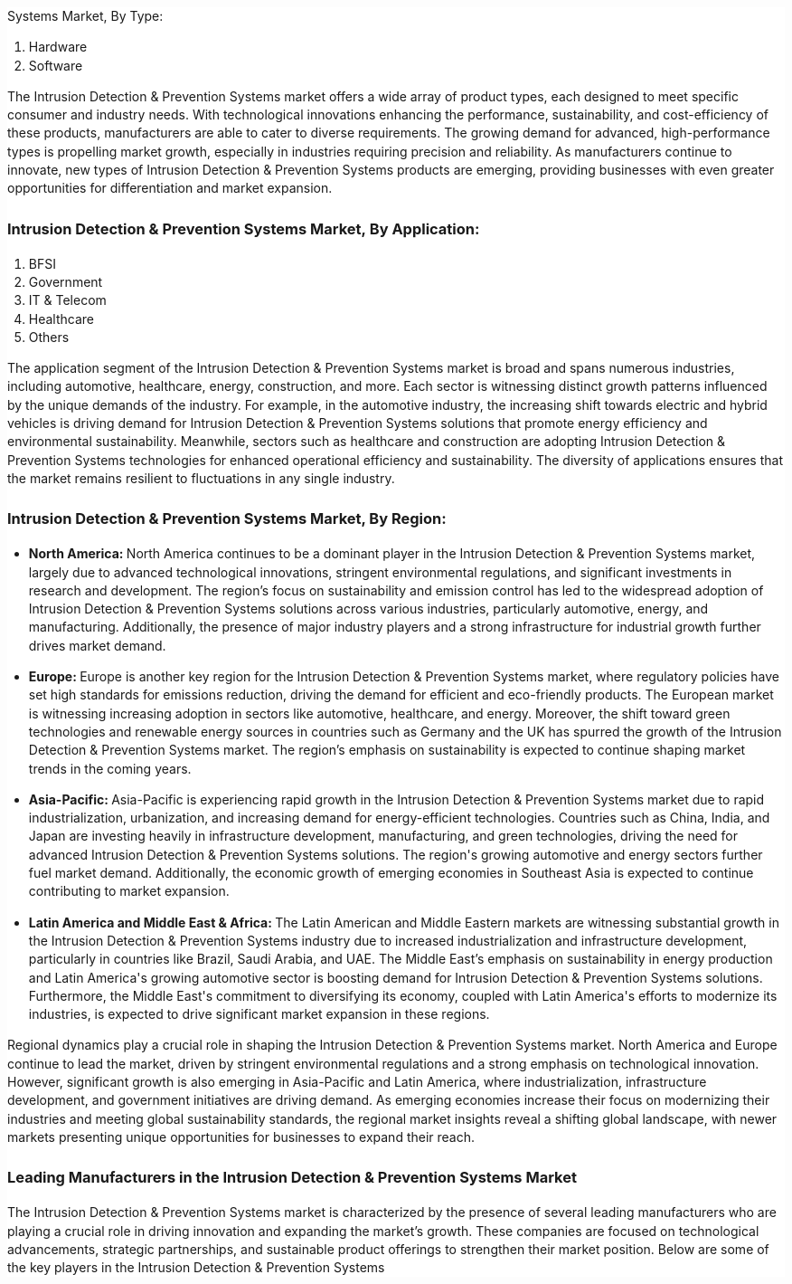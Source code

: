 Systems Market, By Type:<br /></strong></h3><ol><li>Hardware<li> Software</li></ol><p>The Intrusion Detection & Prevention Systems market offers a wide array of product types, each designed to meet specific consumer and industry needs. With technological innovations enhancing the performance, sustainability, and cost-efficiency of these products, manufacturers are able to cater to diverse requirements. The growing demand for advanced, high-performance types is propelling market growth, especially in industries requiring precision and reliability. As manufacturers continue to innovate, new types of Intrusion Detection & Prevention Systems products are emerging, providing businesses with even greater opportunities for differentiation and market expansion.</p><h3>Intrusion Detection & Prevention Systems Market,&nbsp;By Application:</h3><ol><li>BFSI<li> Government<li> IT & Telecom<li> Healthcare<li> Others</li></ol><p>The application segment of the Intrusion Detection & Prevention Systems market is broad and spans numerous industries, including automotive, healthcare, energy, construction, and more. Each sector is witnessing distinct growth patterns influenced by the unique demands of the industry. For example, in the automotive industry, the increasing shift towards electric and hybrid vehicles is driving demand for Intrusion Detection & Prevention Systems solutions that promote energy efficiency and environmental sustainability. Meanwhile, sectors such as healthcare and construction are adopting Intrusion Detection & Prevention Systems technologies for enhanced operational efficiency and sustainability. The diversity of applications ensures that the market remains resilient to fluctuations in any single industry.</p><h3>Intrusion Detection & Prevention Systems Market, By Region:</h3><ul><li><p><strong>North America:&nbsp;</strong>North America continues to be a dominant player in the Intrusion Detection & Prevention Systems market, largely due to advanced technological innovations, stringent environmental regulations, and significant investments in research and development. The region&rsquo;s focus on sustainability and emission control has led to the widespread adoption of Intrusion Detection & Prevention Systems solutions across various industries, particularly automotive, energy, and manufacturing. Additionally, the presence of major industry players and a strong infrastructure for industrial growth further drives market demand.</p></li><li><p><strong><strong>Europe:&nbsp;</strong></strong>Europe is another key region for the Intrusion Detection & Prevention Systems market, where regulatory policies have set high standards for emissions reduction, driving the demand for efficient and eco-friendly products. The European market is witnessing increasing adoption in sectors like automotive, healthcare, and energy. Moreover, the shift toward green technologies and renewable energy sources in countries such as Germany and the UK has spurred the growth of the Intrusion Detection & Prevention Systems market. The region&rsquo;s emphasis on sustainability is expected to continue shaping market trends in the coming years.</p></li><li><p><strong><strong>Asia-Pacific:&nbsp;</strong></strong>Asia-Pacific is experiencing rapid growth in the Intrusion Detection & Prevention Systems market due to rapid industrialization, urbanization, and increasing demand for energy-efficient technologies. Countries such as China, India, and Japan are investing heavily in infrastructure development, manufacturing, and green technologies, driving the need for advanced Intrusion Detection & Prevention Systems solutions. The region's growing automotive and energy sectors further fuel market demand. Additionally, the economic growth of emerging economies in Southeast Asia is expected to continue contributing to market expansion.</p></li><li><p><strong><strong>Latin America and Middle East &amp; Africa:&nbsp;</strong></strong>The Latin American and Middle Eastern markets are witnessing substantial growth in the Intrusion Detection & Prevention Systems industry due to increased industrialization and infrastructure development, particularly in countries like Brazil, Saudi Arabia, and UAE. The Middle East&rsquo;s emphasis on sustainability in energy production and Latin America's growing automotive sector is boosting demand for Intrusion Detection & Prevention Systems solutions. Furthermore, the Middle East's commitment to diversifying its economy, coupled with Latin America's efforts to modernize its industries, is expected to drive significant market expansion in these regions.</p></li></ul><p>Regional dynamics play a crucial role in shaping the Intrusion Detection & Prevention Systems market. North America and Europe continue to lead the market, driven by stringent environmental regulations and a strong emphasis on technological innovation. However, significant growth is also emerging in Asia-Pacific and Latin America, where industrialization, infrastructure development, and government initiatives are driving demand. As emerging economies increase their focus on modernizing their industries and meeting global sustainability standards, the regional market insights reveal a shifting global landscape, with newer markets presenting unique opportunities for businesses to expand their reach.</p><h3><strong>Leading Manufacturers in the Intrusion Detection & Prevention Systems Market</strong></h3><p>The Intrusion Detection & Prevention Systems market is characterized by the presence of several leading manufacturers who are playing a crucial role in driving innovation and expanding the market&rsquo;s growth. These companies are focused on technological advancements, strategic partnerships, and sustainable product offerings to strengthen their market position. Below are some of the key players in the Intrusion Detection & Prevention Systems